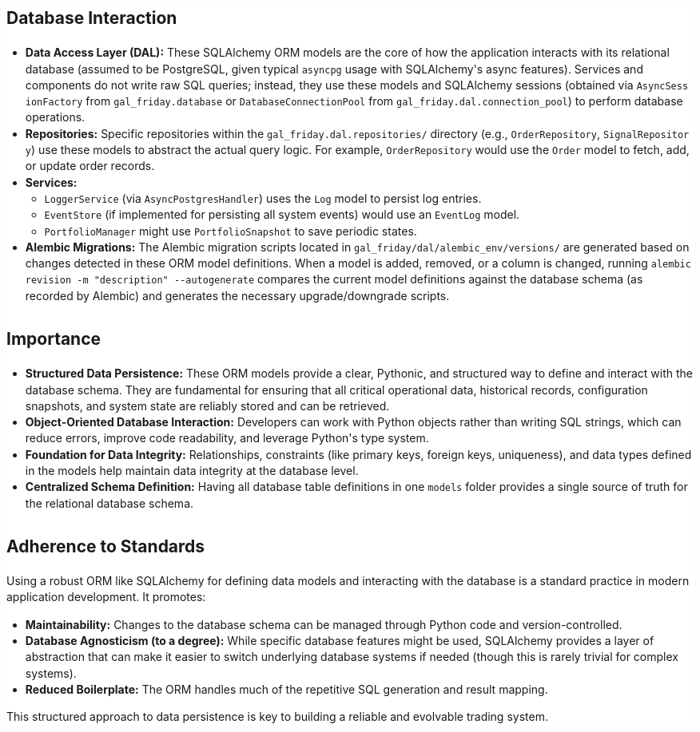 ## Database Interaction

-   **Data Access Layer (DAL):** These SQLAlchemy ORM models are the core of how the application interacts with its relational database (assumed to be PostgreSQL, given typical `asyncpg` usage with SQLAlchemy's async features). Services and components do not write raw SQL queries; instead, they use these models and SQLAlchemy sessions (obtained via `AsyncSessionFactory` from `gal_friday.database` or `DatabaseConnectionPool` from `gal_friday.dal.connection_pool`) to perform database operations.
-   **Repositories:** Specific repositories within the `gal_friday.dal.repositories/` directory (e.g., `OrderRepository`, `SignalRepository`) use these models to abstract the actual query logic. For example, `OrderRepository` would use the `Order` model to fetch, add, or update order records.
-   **Services:**
    -   `LoggerService` (via `AsyncPostgresHandler`) uses the `Log` model to persist log entries.
    -   `EventStore` (if implemented for persisting all system events) would use an `EventLog` model.
    -   `PortfolioManager` might use `PortfolioSnapshot` to save periodic states.
-   **Alembic Migrations:** The Alembic migration scripts located in `gal_friday/dal/alembic_env/versions/` are generated based on changes detected in these ORM model definitions. When a model is added, removed, or a column is changed, running `alembic revision -m "description" --autogenerate` compares the current model definitions against the database schema (as recorded by Alembic) and generates the necessary upgrade/downgrade scripts.

## Importance

-   **Structured Data Persistence:** These ORM models provide a clear, Pythonic, and structured way to define and interact with the database schema. They are fundamental for ensuring that all critical operational data, historical records, configuration snapshots, and system state are reliably stored and can be retrieved.
-   **Object-Oriented Database Interaction:** Developers can work with Python objects rather than writing SQL strings, which can reduce errors, improve code readability, and leverage Python's type system.
-   **Foundation for Data Integrity:** Relationships, constraints (like primary keys, foreign keys, uniqueness), and data types defined in the models help maintain data integrity at the database level.
-   **Centralized Schema Definition:** Having all database table definitions in one `models` folder provides a single source of truth for the relational database schema.

## Adherence to Standards

Using a robust ORM like SQLAlchemy for defining data models and interacting with the database is a standard practice in modern application development. It promotes:
-   **Maintainability:** Changes to the database schema can be managed through Python code and version-controlled.
-   **Database Agnosticism (to a degree):** While specific database features might be used, SQLAlchemy provides a layer of abstraction that can make it easier to switch underlying database systems if needed (though this is rarely trivial for complex systems).
-   **Reduced Boilerplate:** The ORM handles much of the repetitive SQL generation and result mapping.

This structured approach to data persistence is key to building a reliable and evolvable trading system.

